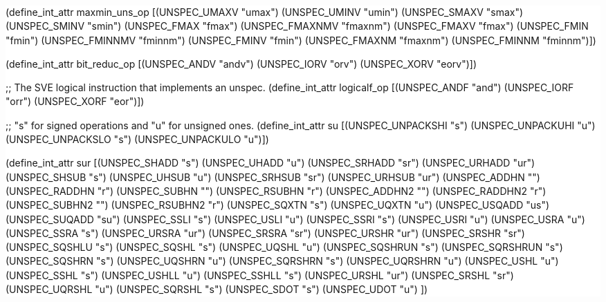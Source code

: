 (define_int_attr  maxmin_uns_op [(UNSPEC_UMAXV "umax")
				 (UNSPEC_UMINV "umin")
				 (UNSPEC_SMAXV "smax")
				 (UNSPEC_SMINV "smin")
				 (UNSPEC_FMAX "fmax")
				 (UNSPEC_FMAXNMV "fmaxnm")
				 (UNSPEC_FMAXV "fmax")
				 (UNSPEC_FMIN "fmin")
				 (UNSPEC_FMINNMV "fminnm")
				 (UNSPEC_FMINV "fmin")
				 (UNSPEC_FMAXNM "fmaxnm")
				 (UNSPEC_FMINNM "fminnm")])

(define_int_attr bit_reduc_op [(UNSPEC_ANDV "andv")
			       (UNSPEC_IORV "orv")
			       (UNSPEC_XORV "eorv")])

;; The SVE logical instruction that implements an unspec.
(define_int_attr logicalf_op [(UNSPEC_ANDF "and")
		 	      (UNSPEC_IORF "orr")
			      (UNSPEC_XORF "eor")])

;; "s" for signed operations and "u" for unsigned ones.
(define_int_attr su [(UNSPEC_UNPACKSHI "s")
		     (UNSPEC_UNPACKUHI "u")
		     (UNSPEC_UNPACKSLO "s")
		     (UNSPEC_UNPACKULO "u")])

(define_int_attr sur [(UNSPEC_SHADD "s") (UNSPEC_UHADD "u")
		      (UNSPEC_SRHADD "sr") (UNSPEC_URHADD "ur")
		      (UNSPEC_SHSUB "s") (UNSPEC_UHSUB "u")
		      (UNSPEC_SRHSUB "sr") (UNSPEC_URHSUB "ur")
		      (UNSPEC_ADDHN "") (UNSPEC_RADDHN "r")
		      (UNSPEC_SUBHN "") (UNSPEC_RSUBHN "r")
		      (UNSPEC_ADDHN2 "") (UNSPEC_RADDHN2 "r")
		      (UNSPEC_SUBHN2 "") (UNSPEC_RSUBHN2 "r")
		      (UNSPEC_SQXTN "s") (UNSPEC_UQXTN "u")
		      (UNSPEC_USQADD "us") (UNSPEC_SUQADD "su")
		      (UNSPEC_SSLI  "s") (UNSPEC_USLI  "u")
		      (UNSPEC_SSRI  "s") (UNSPEC_USRI  "u")
		      (UNSPEC_USRA  "u") (UNSPEC_SSRA  "s")
		      (UNSPEC_URSRA  "ur") (UNSPEC_SRSRA  "sr")
		      (UNSPEC_URSHR  "ur") (UNSPEC_SRSHR  "sr")
		      (UNSPEC_SQSHLU "s") (UNSPEC_SQSHL   "s")
		      (UNSPEC_UQSHL  "u")
		      (UNSPEC_SQSHRUN "s") (UNSPEC_SQRSHRUN "s")
                      (UNSPEC_SQSHRN "s")  (UNSPEC_UQSHRN "u")
                      (UNSPEC_SQRSHRN "s") (UNSPEC_UQRSHRN "u")
		      (UNSPEC_USHL  "u")   (UNSPEC_SSHL  "s")
		      (UNSPEC_USHLL  "u")  (UNSPEC_SSHLL "s")
		      (UNSPEC_URSHL  "ur") (UNSPEC_SRSHL  "sr")
		      (UNSPEC_UQRSHL  "u") (UNSPEC_SQRSHL  "s")
		      (UNSPEC_SDOT "s") (UNSPEC_UDOT "u")
])
